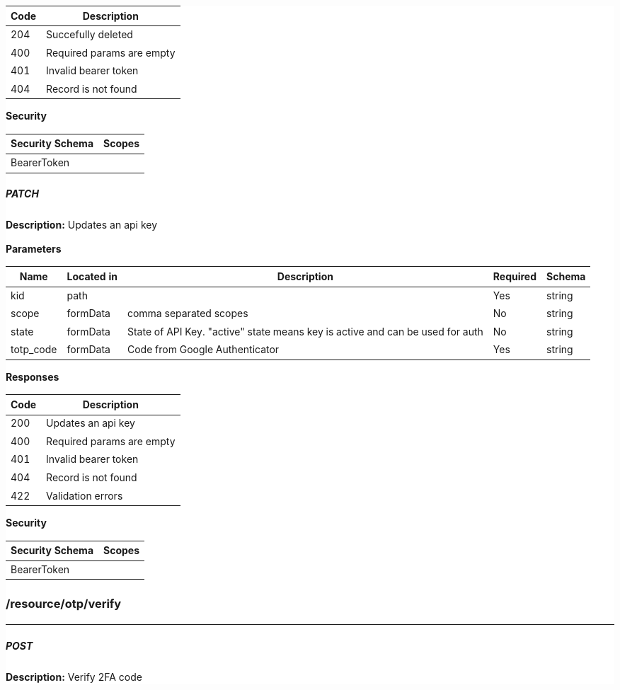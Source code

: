 | Code | Description |
| ---- | ----------- |
| 204 | Succefully deleted |
| 400 | Required params are empty |
| 401 | Invalid bearer token |
| 404 | Record is not found |

**Security**

| Security Schema | Scopes |
| --- | --- |
| BearerToken | |

##### ***PATCH***
**Description:** Updates an api key

**Parameters**

| Name | Located in | Description | Required | Schema |
| ---- | ---------- | ----------- | -------- | ---- |
| kid | path |  | Yes | string |
| scope | formData | comma separated scopes | No | string |
| state | formData | State of API Key. "active" state means key is active and can be used for auth | No | string |
| totp_code | formData | Code from Google Authenticator | Yes | string |

**Responses**

| Code | Description |
| ---- | ----------- |
| 200 | Updates an api key |
| 400 | Required params are empty |
| 401 | Invalid bearer token |
| 404 | Record is not found |
| 422 | Validation errors |

**Security**

| Security Schema | Scopes |
| --- | --- |
| BearerToken | |

### /resource/otp/verify
---
##### ***POST***
**Description:** Verify 2FA code
